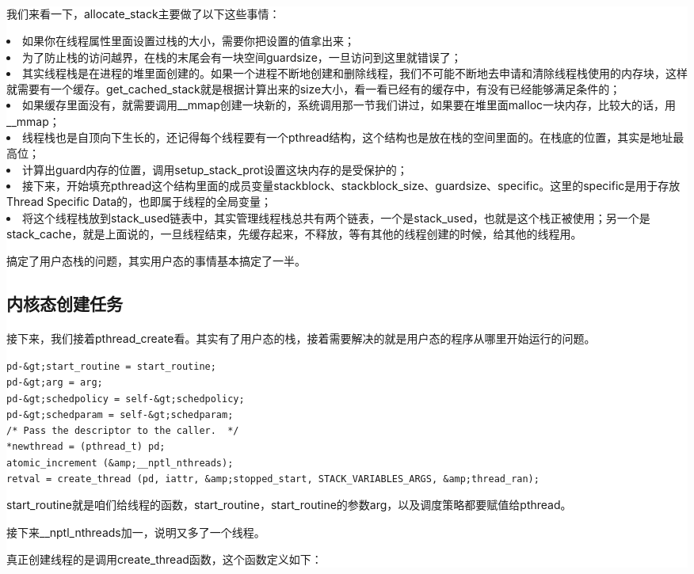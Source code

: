 我们来看一下，allocate_stack主要做了以下这些事情：

<li>
如果你在线程属性里面设置过栈的大小，需要你把设置的值拿出来；
</li>
<li>
为了防止栈的访问越界，在栈的末尾会有一块空间guardsize，一旦访问到这里就错误了；
</li>
<li>
其实线程栈是在进程的堆里面创建的。如果一个进程不断地创建和删除线程，我们不可能不断地去申请和清除线程栈使用的内存块，这样就需要有一个缓存。get_cached_stack就是根据计算出来的size大小，看一看已经有的缓存中，有没有已经能够满足条件的；
</li>
<li>
如果缓存里面没有，就需要调用__mmap创建一块新的，系统调用那一节我们讲过，如果要在堆里面malloc一块内存，比较大的话，用__mmap；
</li>
<li>
线程栈也是自顶向下生长的，还记得每个线程要有一个pthread结构，这个结构也是放在栈的空间里面的。在栈底的位置，其实是地址最高位；
</li>
<li>
计算出guard内存的位置，调用setup_stack_prot设置这块内存的是受保护的；
</li>
<li>
接下来，开始填充pthread这个结构里面的成员变量stackblock、stackblock_size、guardsize、specific。这里的specific是用于存放Thread Specific Data的，也即属于线程的全局变量；
</li>
<li>
将这个线程栈放到stack_used链表中，其实管理线程栈总共有两个链表，一个是stack_used，也就是这个栈正被使用；另一个是stack_cache，就是上面说的，一旦线程结束，先缓存起来，不释放，等有其他的线程创建的时候，给其他的线程用。
</li>

搞定了用户态栈的问题，其实用户态的事情基本搞定了一半。

## 内核态创建任务

接下来，我们接着pthread_create看。其实有了用户态的栈，接着需要解决的就是用户态的程序从哪里开始运行的问题。

```
pd-&gt;start_routine = start_routine;
pd-&gt;arg = arg;
pd-&gt;schedpolicy = self-&gt;schedpolicy;
pd-&gt;schedparam = self-&gt;schedparam;
/* Pass the descriptor to the caller.  */
*newthread = (pthread_t) pd;
atomic_increment (&amp;__nptl_nthreads);
retval = create_thread (pd, iattr, &amp;stopped_start, STACK_VARIABLES_ARGS, &amp;thread_ran);

```

start_routine就是咱们给线程的函数，start_routine，start_routine的参数arg，以及调度策略都要赋值给pthread。

接下来__nptl_nthreads加一，说明又多了一个线程。

真正创建线程的是调用create_thread函数，这个函数定义如下：
